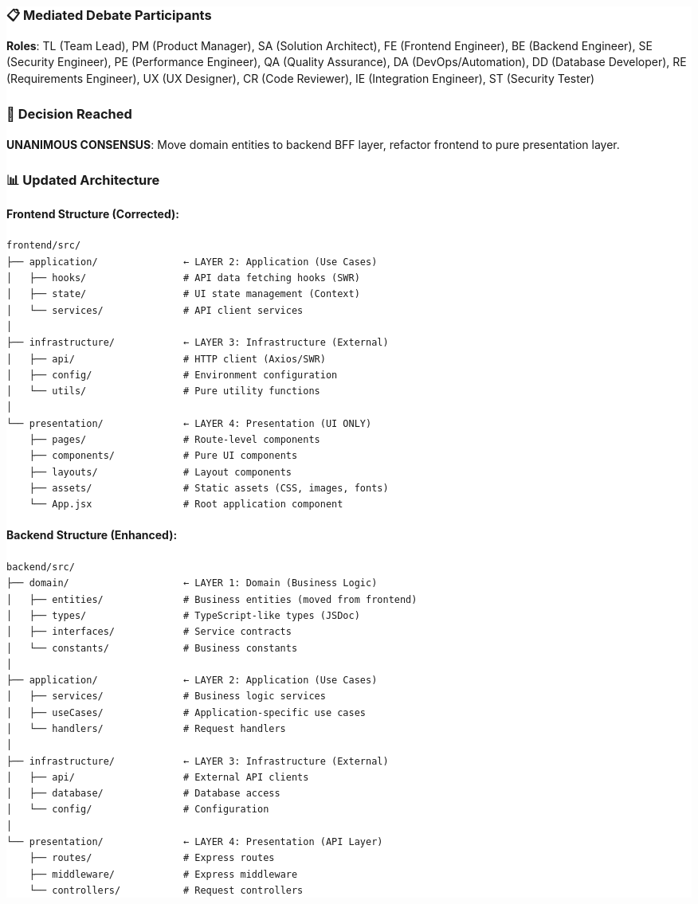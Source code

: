 ### 📋 **Mediated Debate Participants**

**Roles**: TL (Team Lead), PM (Product Manager), SA (Solution Architect), FE (Frontend Engineer), BE (Backend Engineer), SE (Security Engineer), PE (Performance Engineer), QA (Quality Assurance), DA (DevOps/Automation), DD (Database Developer), RE (Requirements Engineer), UX (UX Designer), CR (Code Reviewer), IE (Integration Engineer), ST (Security Tester)

### 🎯 **Decision Reached**

**UNANIMOUS CONSENSUS**: Move domain entities to backend BFF layer, refactor frontend to pure presentation layer.

### 📊 **Updated Architecture**

#### **Frontend Structure (Corrected)**:
```
frontend/src/
├── application/               ← LAYER 2: Application (Use Cases)
│   ├── hooks/                 # API data fetching hooks (SWR)
│   ├── state/                 # UI state management (Context)
│   └── services/              # API client services
│
├── infrastructure/            ← LAYER 3: Infrastructure (External)
│   ├── api/                   # HTTP client (Axios/SWR)
│   ├── config/                # Environment configuration
│   └── utils/                 # Pure utility functions
│
└── presentation/              ← LAYER 4: Presentation (UI ONLY)
    ├── pages/                 # Route-level components
    ├── components/            # Pure UI components
    ├── layouts/               # Layout components
    ├── assets/                # Static assets (CSS, images, fonts)
    └── App.jsx                # Root application component
```

#### **Backend Structure (Enhanced)**:
```
backend/src/
├── domain/                    ← LAYER 1: Domain (Business Logic)
│   ├── entities/              # Business entities (moved from frontend)
│   ├── types/                 # TypeScript-like types (JSDoc)
│   ├── interfaces/            # Service contracts
│   └── constants/             # Business constants
│
├── application/               ← LAYER 2: Application (Use Cases)
│   ├── services/              # Business logic services
│   ├── useCases/              # Application-specific use cases
│   └── handlers/              # Request handlers
│
├── infrastructure/            ← LAYER 3: Infrastructure (External)
│   ├── api/                   # External API clients
│   ├── database/              # Database access
│   └── config/                # Configuration
│
└── presentation/              ← LAYER 4: Presentation (API Layer)
    ├── routes/                # Express routes
    ├── middleware/            # Express middleware
    └── controllers/           # Request controllers
```
